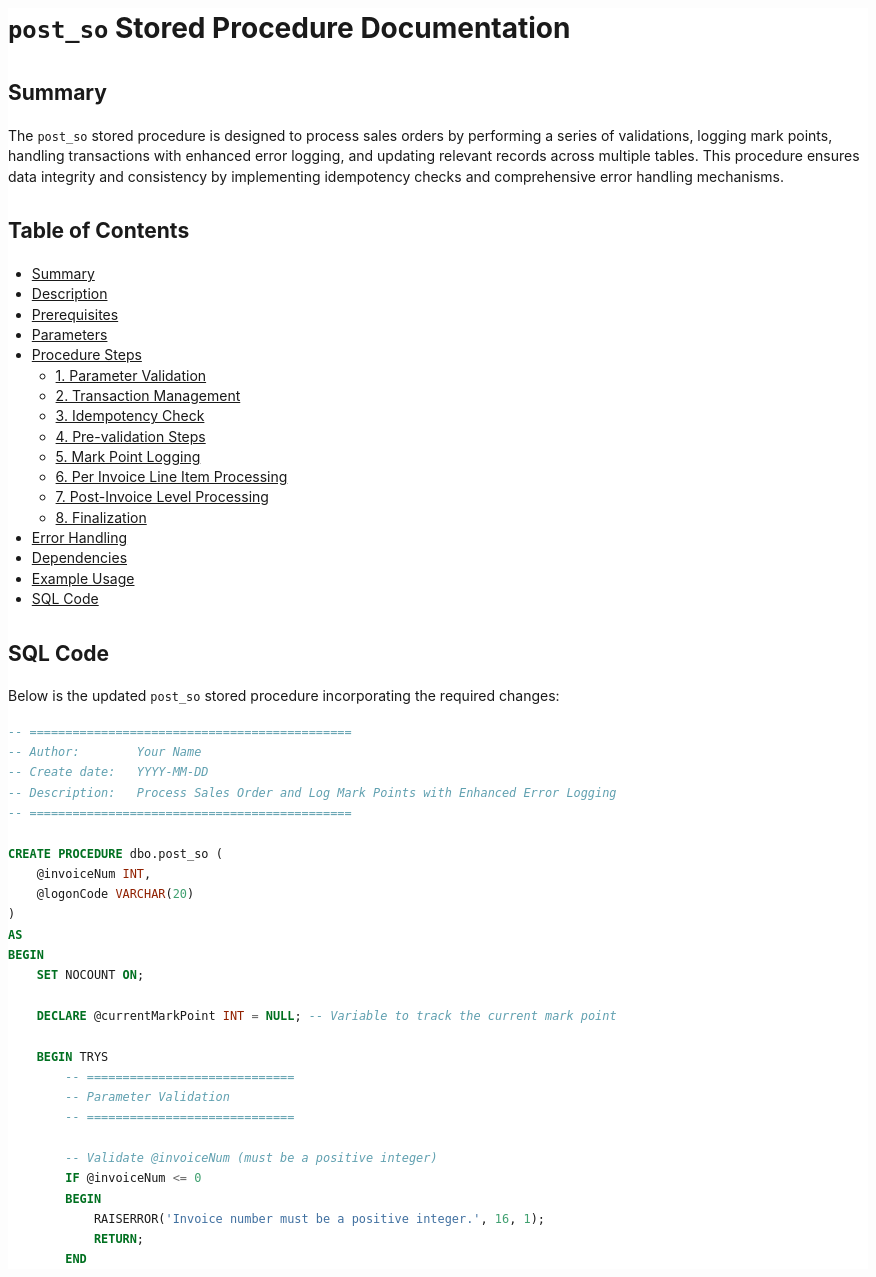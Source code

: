
# `post_so` Stored Procedure Documentation

## Summary

The `post_so` stored procedure is designed to process sales orders by performing a series of validations, logging mark points, handling transactions with enhanced error logging, and updating relevant records across multiple tables. This procedure ensures data integrity and consistency by implementing idempotency checks and comprehensive error handling mechanisms.

## Table of Contents

- [Summary](#summary)
- [Description](#description)
- [Prerequisites](#prerequisites)
- [Parameters](#parameters)
- [Procedure Steps](#procedure-steps)
  - [1. Parameter Validation](#1-parameter-validation)
  - [2. Transaction Management](#2-transaction-management)
  - [3. Idempotency Check](#3-idempotency-check)
  - [4. Pre-validation Steps](#4-pre-validation-steps)
  - [5. Mark Point Logging](#5-mark-point-logging)
  - [6. Per Invoice Line Item Processing](#6-per-invoice-line-item-processing)
  - [7. Post-Invoice Level Processing](#7-post-invoice-level-processing)
  - [8. Finalization](#8-finalization)
- [Error Handling](#error-handling)
- [Dependencies](#dependencies)
- [Example Usage](#example-usage)
- [SQL Code](#sql-code)

## SQL Code
Below is the updated `post_so` stored procedure incorporating the required changes:

```sql
-- =============================================
-- Author:        Your Name
-- Create date:   YYYY-MM-DD
-- Description:   Process Sales Order and Log Mark Points with Enhanced Error Logging
-- =============================================

CREATE PROCEDURE dbo.post_so (
    @invoiceNum INT,
    @logonCode VARCHAR(20)
)
AS
BEGIN
    SET NOCOUNT ON;

    DECLARE @currentMarkPoint INT = NULL; -- Variable to track the current mark point

    BEGIN TRYS
        -- =============================
        -- Parameter Validation
        -- =============================

        -- Validate @invoiceNum (must be a positive integer)
        IF @invoiceNum <= 0
        BEGIN
            RAISERROR('Invoice number must be a positive integer.', 16, 1);
            RETURN;
        END

```